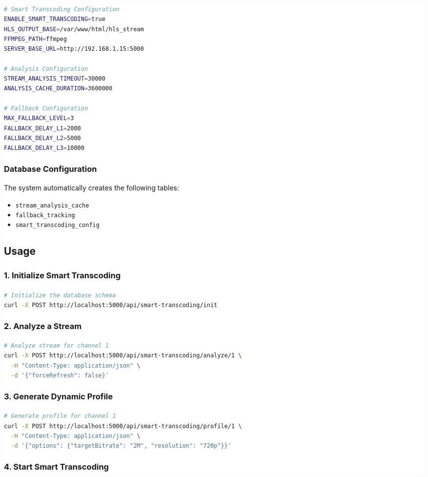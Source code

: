 ```bash
# Smart Transcoding Configuration
ENABLE_SMART_TRANSCODING=true
HLS_OUTPUT_BASE=/var/www/html/hls_stream
FFMPEG_PATH=ffmpeg
SERVER_BASE_URL=http://192.168.1.15:5000

# Analysis Configuration
STREAM_ANALYSIS_TIMEOUT=30000
ANALYSIS_CACHE_DURATION=3600000

# Fallback Configuration
MAX_FALLBACK_LEVEL=3
FALLBACK_DELAY_L1=2000
FALLBACK_DELAY_L2=5000
FALLBACK_DELAY_L3=10000
```

### Database Configuration

The system automatically creates the following tables:
- `stream_analysis_cache`
- `fallback_tracking`
- `smart_transcoding_config`

## Usage

### 1. Initialize Smart Transcoding

```bash
# Initialize the database schema
curl -X POST http://localhost:5000/api/smart-transcoding/init
```

### 2. Analyze a Stream

```bash
# Analyze stream for channel 1
curl -X POST http://localhost:5000/api/smart-transcoding/analyze/1 \
  -H "Content-Type: application/json" \
  -d '{"forceRefresh": false}'
```

### 3. Generate Dynamic Profile

```bash
# Generate profile for channel 1
curl -X POST http://localhost:5000/api/smart-transcoding/profile/1 \
  -H "Content-Type: application/json" \
  -d '{"options": {"targetBitrate": "2M", "resolution": "720p"}}'
```

### 4. Start Smart Transcoding
